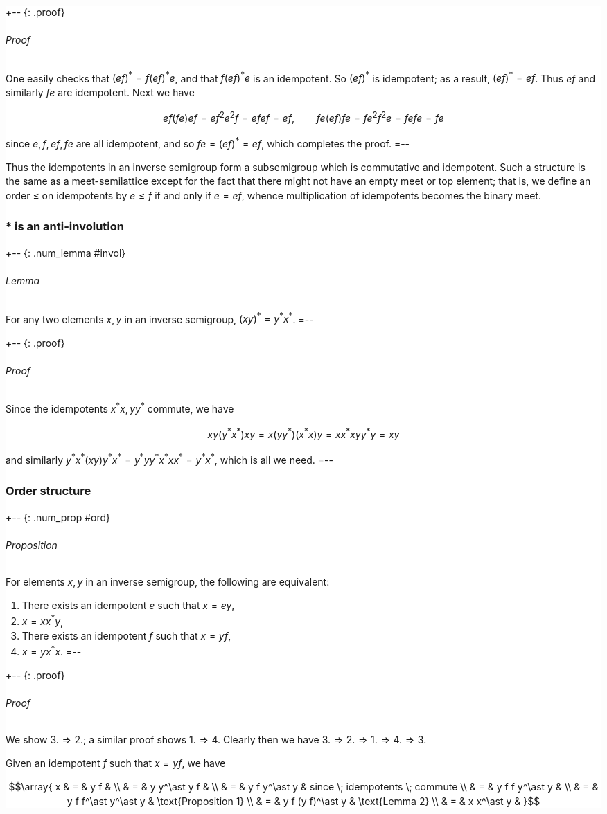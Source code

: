 +-- {: .proof} 
###### Proof 
One easily checks that $(e f)^\ast = f(e f)^\ast e$, and that $f(e f)^\ast e$ is an idempotent. So $(e f)^\ast$ is idempotent; as a result, $(e f)^\ast = e f$. Thus $e f$ and similarly $f e$ are idempotent. Next we have 

$$e f (f e) e f = e f^2 e^2 f = e f e f = e f, \qquad f e (e f) f e = f e^2 f^2 e = f e f e = f e$$ 

since $e, f, e f, f e$ are all idempotent, and so $f e = (e f)^\ast = e f$, which completes the proof. 
=-- 

Thus the idempotents in an inverse semigroup form a subsemigroup which is commutative and idempotent. Such a structure is the same as a meet-semilattice except for the fact that there might not have an empty meet or top element; that is, we define an order $\leq$ on idempotents by $e \leq f$ if and only if $e = e f$, whence multiplication of idempotents becomes the binary meet. 

### $\ast$ is an anti-involution 

+-- {: .num_lemma #invol} 
###### Lemma 
For any two elements $x, y$ in an inverse semigroup, $(x y)^\ast = y^\ast x^\ast$. 
=-- 

+-- {: .proof} 
###### Proof 
Since the idempotents $x^\ast x, y y^\ast$ commute, we have 

$$x y (y^\ast x^\ast) x y = x (y y^\ast)(x^\ast x) y = x x^\ast x y y^\ast y = x y$$ 

and similarly $y^\ast x^\ast (x y)y^\ast x^\ast = y^\ast y y^\ast x^\ast x x^\ast = y^\ast x^\ast$, which is all we need. 
=-- 

### Order structure 

+-- {: .num_prop #ord} 
###### Proposition 
For elements $x, y$ in an inverse semigroup, the following are equivalent: 

1. There exists an idempotent $e$ such that $x = e y$, 
1. $x = x x^\ast y$, 
1. There exists an idempotent $f$ such that $x = y f$, 
1. $x = y x^\ast x$. 
=-- 

+-- {: .proof} 
###### Proof 
We show $3. \Rightarrow 2.$; a similar proof shows $1. \Rightarrow 4.$ Clearly then we have $3. \Rightarrow 2. \Rightarrow 1. \Rightarrow 4. \Rightarrow 3.$ 

Given an idempotent $f$ such that $x = y f$, we have 

$$\array{
x & = & y f & \\
 & = & y y^\ast y f & \\ 
 & = & y f y^\ast y & since \; idempotents \; commute \\
 & = & y f f y^\ast y & \\ 
 & = & y f f^\ast y^\ast y & \text{Proposition 1} \\ 
 & = & y f (y f)^\ast y & \text{Lemma 2} \\ 
 & = & x x^\ast y & 
}$$ 
